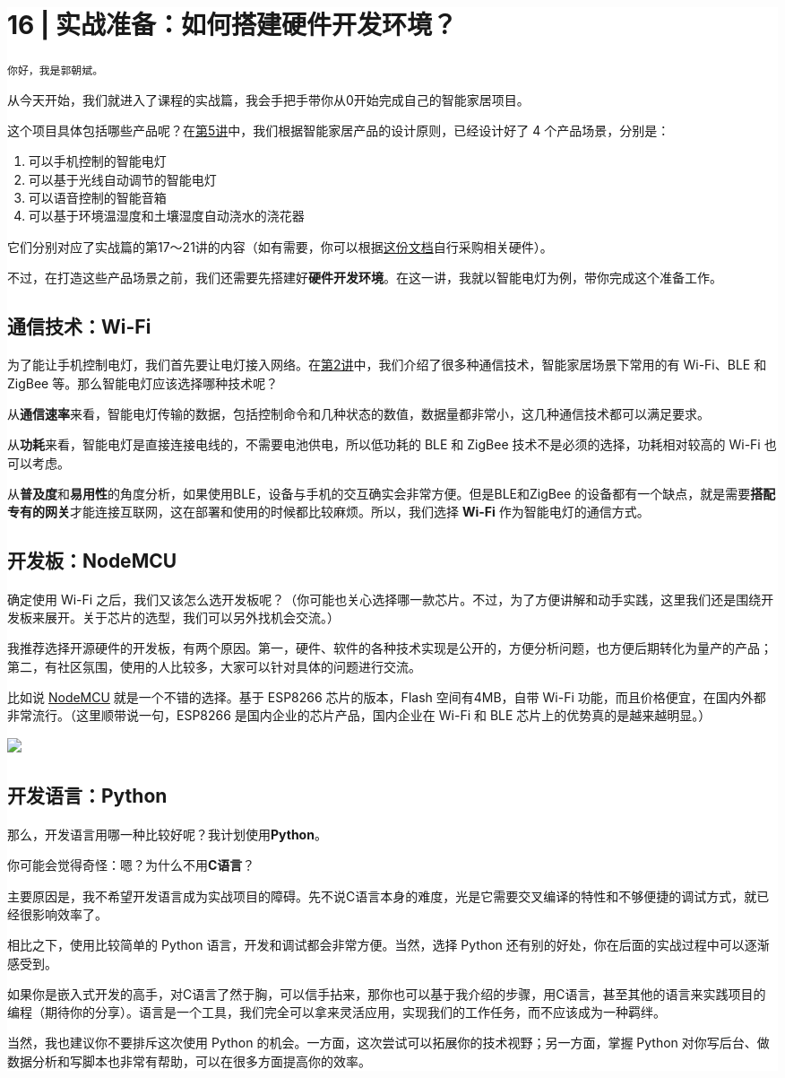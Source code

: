 # 16 | 实战准备：如何搭建硬件开发环境？

    你好，我是郭朝斌。

从今天开始，我们就进入了课程的实战篇，我会手把手带你从0开始完成自己的智能家居项目。

这个项目具体包括哪些产品呢？在[第5讲](https://time.geekbang.org/column/article/309786)中，我们根据智能家居产品的设计原则，已经设计好了 4 个产品场景，分别是：

1.  可以手机控制的智能电灯
2.  可以基于光线自动调节的智能电灯
3.  可以语音控制的智能音箱
4.  可以基于环境温湿度和土壤湿度自动浇水的浇花器

它们分别对应了实战篇的第17～21讲的内容（如有需要，你可以根据[这份文档](https://shimo.im/sheets/D3VVPdwcYRhhQRXh/MODOC)自行采购相关硬件）。

不过，在打造这些产品场景之前，我们还需要先搭建好**硬件开发环境**。在这一讲，我就以智能电灯为例，带你完成这个准备工作。

## 通信技术：Wi-Fi

为了能让手机控制电灯，我们首先要让电灯接入网络。在[第2讲](https://time.geekbang.org/column/article/306976)中，我们介绍了很多种通信技术，智能家居场景下常用的有 Wi-Fi、BLE 和 ZigBee 等。那么智能电灯应该选择哪种技术呢？

从**通信速率**来看，智能电灯传输的数据，包括控制命令和几种状态的数值，数据量都非常小，这几种通信技术都可以满足要求。

从**功耗**来看，智能电灯是直接连接电线的，不需要电池供电，所以低功耗的 BLE 和 ZigBee 技术不是必须的选择，功耗相对较高的 Wi-Fi 也可以考虑。

从**普及度**和**易用性**的角度分析，如果使用BLE，设备与手机的交互确实会非常方便。但是BLE和ZigBee 的设备都有一个缺点，就是需要**搭配专有的网关**才能连接互联网，这在部署和使用的时候都比较麻烦。所以，我们选择 **Wi-Fi** 作为智能电灯的通信方式。

## 开发板：NodeMCU

确定使用 Wi-Fi 之后，我们又该怎么选开发板呢？（你可能也关心选择哪一款芯片。不过，为了方便讲解和动手实践，这里我们还是围绕开发板来展开。关于芯片的选型，我们可以另外找机会交流。）

我推荐选择开源硬件的开发板，有两个原因。第一，硬件、软件的各种技术实现是公开的，方便分析问题，也方便后期转化为量产的产品；第二，有社区氛围，使用的人比较多，大家可以针对具体的问题进行交流。

比如说 [NodeMCU](https://nodemcu.readthedocs.io/en/release/) 就是一个不错的选择。基于 ESP8266 芯片的版本，Flash 空间有4MB，自带 Wi-Fi 功能，而且价格便宜，在国内外都非常流行。（这里顺带说一句，ESP8266 是国内企业的芯片产品，国内企业在 Wi-Fi 和 BLE 芯片上的优势真的是越来越明显。）

![](https://static001.geekbang.org/resource/image/14/c5/14d143cfbaa113yy185726a4a23002c5.jpg)

## 开发语言：Python

那么，开发语言用哪一种比较好呢？我计划使用**Python**。

你可能会觉得奇怪：嗯？为什么不用**C语言**？

主要原因是，我不希望开发语言成为实战项目的障碍。先不说C语言本身的难度，光是它需要交叉编译的特性和不够便捷的调试方式，就已经很影响效率了。

相比之下，使用比较简单的 Python 语言，开发和调试都会非常方便。当然，选择 Python 还有别的好处，你在后面的实战过程中可以逐渐感受到。

如果你是嵌入式开发的高手，对C语言了然于胸，可以信手拈来，那你也可以基于我介绍的步骤，用C语言，甚至其他的语言来实践项目的编程（期待你的分享）。语言是一个工具，我们完全可以拿来灵活应用，实现我们的工作任务，而不应该成为一种羁绊。

当然，我也建议你不要排斥这次使用 Python 的机会。一方面，这次尝试可以拓展你的技术视野；另一方面，掌握 Python 对你写后台、做数据分析和写脚本也非常有帮助，可以在很多方面提高你的效率。
